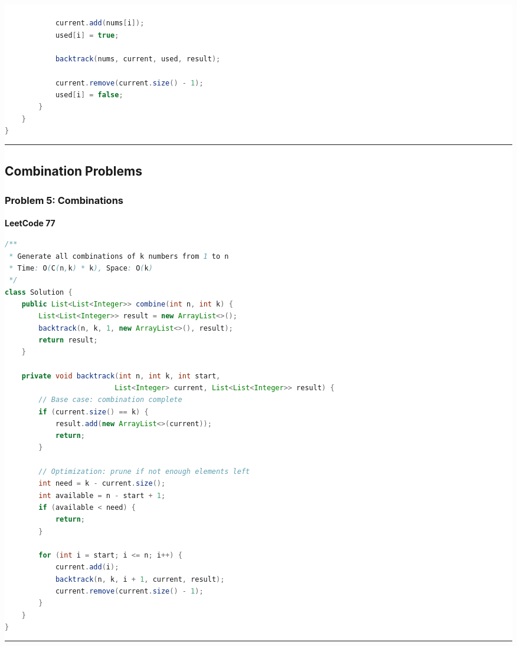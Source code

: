 ```java
            
            current.add(nums[i]);
            used[i] = true;
            
            backtrack(nums, current, used, result);
            
            current.remove(current.size() - 1);
            used[i] = false;
        }
    }
}
```

---

## Combination Problems

### Problem 5: Combinations

**LeetCode 77**

```java
/**
 * Generate all combinations of k numbers from 1 to n
 * Time: O(C(n,k) * k), Space: O(k)
 */
class Solution {
    public List<List<Integer>> combine(int n, int k) {
        List<List<Integer>> result = new ArrayList<>();
        backtrack(n, k, 1, new ArrayList<>(), result);
        return result;
    }
    
    private void backtrack(int n, int k, int start,
                          List<Integer> current, List<List<Integer>> result) {
        // Base case: combination complete
        if (current.size() == k) {
            result.add(new ArrayList<>(current));
            return;
        }
        
        // Optimization: prune if not enough elements left
        int need = k - current.size();
        int available = n - start + 1;
        if (available < need) {
            return;
        }
        
        for (int i = start; i <= n; i++) {
            current.add(i);
            backtrack(n, k, i + 1, current, result);
            current.remove(current.size() - 1);
        }
    }
}
```

---